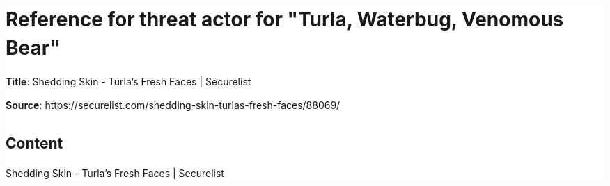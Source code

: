 # Reference for threat actor for "Turla, Waterbug, Venomous Bear"

**Title**: Shedding Skin - Turla’s Fresh Faces | Securelist

**Source**: https://securelist.com/shedding-skin-turlas-fresh-faces/88069/

## Content















Shedding Skin - Turla’s Fresh Faces | Securelist


























































